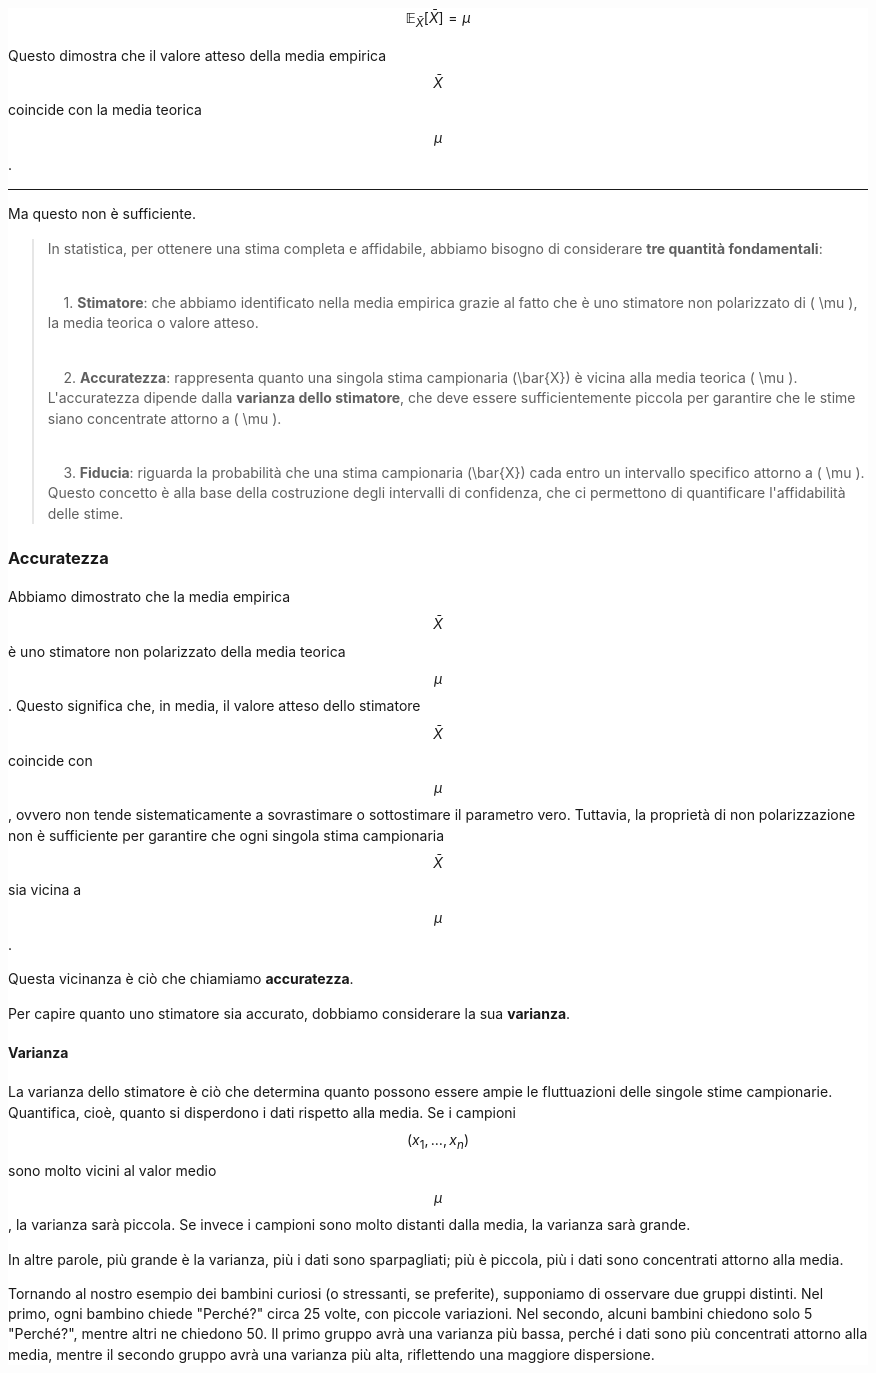    $$
   \mathbb{E}_{\bar{X}}[\bar{X}] = \mu
   $$

Questo dimostra che il valore atteso della media empirica $$\bar{X}$$ coincide con la media teorica $$\mu$$. 

---

Ma questo non è sufficiente.

<blockquote class="prompt-info">
In statistica, per ottenere una stima completa e affidabile, abbiamo bisogno di considerare <strong>tre quantità fondamentali</strong>:<br><br>

&nbsp;&nbsp;&nbsp;&nbsp;1. <strong>Stimatore</strong>: che abbiamo identificato nella media empirica grazie al fatto che è uno stimatore non polarizzato di \( \mu \), la media teorica o valore atteso.<br><br>

&nbsp;&nbsp;&nbsp;&nbsp;2. <strong>Accuratezza</strong>: rappresenta quanto una singola stima campionaria \(\bar{X}\) è vicina alla media teorica \( \mu \). L'accuratezza dipende dalla <strong>varianza dello stimatore</strong>,
che deve essere sufficientemente piccola per garantire che le stime siano concentrate attorno a \( \mu \).<br><br>

&nbsp;&nbsp;&nbsp;&nbsp;3. <strong>Fiducia</strong>: riguarda la probabilità che una stima campionaria \(\bar{X}\) cada entro un intervallo specifico attorno a \( \mu \). Questo concetto è alla base della costruzione degli intervalli di confidenza, che ci permettono di quantificare l'affidabilità delle stime.<br>

</blockquote>

### Accuratezza

Abbiamo dimostrato che la media empirica $$\bar{X}$$ è uno stimatore non polarizzato della media teorica $$\mu$$.
Questo significa che, in media, il valore atteso dello stimatore $$\bar{X}$$ coincide con $$\mu$$, ovvero non tende sistematicamente a sovrastimare o sottostimare il parametro vero.
Tuttavia, la proprietà di non polarizzazione non è sufficiente per garantire che ogni singola stima campionaria $$\bar{X}$$ sia vicina a $$\mu$$.

Questa vicinanza è ciò che chiamiamo **accuratezza**.

Per capire quanto uno stimatore sia accurato, dobbiamo considerare la sua **varianza**.

#### Varianza

La varianza dello stimatore è ciò che determina quanto possono essere ampie le fluttuazioni delle singole stime campionarie. Quantifica, cioè, quanto si disperdono i dati rispetto alla media.
Se i campioni $$({x_1, \ldots, x_n})$$ sono molto vicini al valor medio $$\mu$$, la varianza sarà piccola.
Se invece i campioni sono molto distanti dalla media, la varianza sarà grande.

In altre parole, più grande è la varianza, più i dati sono sparpagliati; più è piccola, più i dati sono concentrati attorno alla media.

Tornando al nostro esempio dei bambini curiosi (o stressanti, se preferite), supponiamo di osservare due gruppi distinti. Nel primo, ogni bambino chiede "Perché?" circa 25 volte, con piccole variazioni. Nel secondo, alcuni bambini chiedono solo 5 "Perché?", mentre altri ne chiedono 50. Il primo gruppo avrà una varianza più bassa, perché i dati sono più concentrati attorno alla media, mentre il secondo gruppo avrà una varianza più alta, riflettendo una maggiore dispersione.


[^1]: Poiché $$p = n - 1$$, la matrice $$X$$ è quadrata (dimensione $$n \times n$$) e invertibile (ipotizzando che i punti $$x_i$$ siano distinti). Questo significa che il sistema $$ X'X\underline{c} = X'\underline{y} $$ ha una soluzione unica: $$\underline{c} = (X'X)^{-1} X'\underline{y}$$ ovvero la soluzione $$c_i$$ coincide con i coefficienti del polinomio interpolante che passa esattamente per tutti i punti dati.
[^2]: Celebre espressione utilizzata da Edward Lorenz.
[^3]: Alan Turing, *Macchine calcolatrici e intelligenza*, 1950